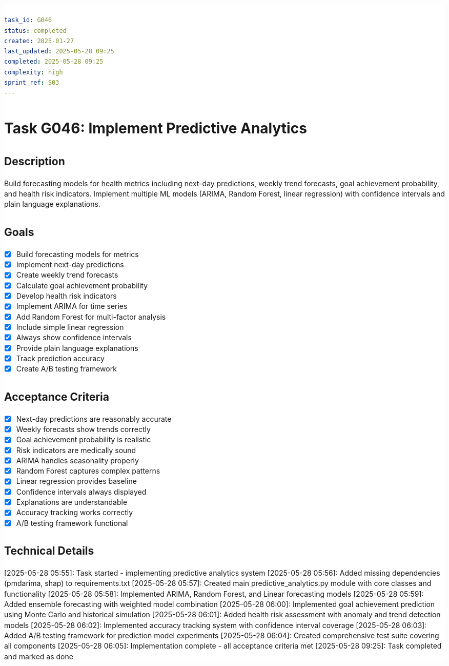 ```yaml
---
task_id: G046
status: completed
created: 2025-01-27
last_updated: 2025-05-28 09:25
completed: 2025-05-28 09:25
complexity: high
sprint_ref: S03
---
```


# Task G046: Implement Predictive Analytics

## Description
Build forecasting models for health metrics including next-day predictions, weekly trend forecasts, goal achievement probability, and health risk indicators. Implement multiple ML models (ARIMA, Random Forest, linear regression) with confidence intervals and plain language explanations.

## Goals
- [x] Build forecasting models for metrics
- [x] Implement next-day predictions
- [x] Create weekly trend forecasts
- [x] Calculate goal achievement probability
- [x] Develop health risk indicators
- [x] Implement ARIMA for time series
- [x] Add Random Forest for multi-factor analysis
- [x] Include simple linear regression
- [x] Always show confidence intervals
- [x] Provide plain language explanations
- [x] Track prediction accuracy
- [x] Create A/B testing framework

## Acceptance Criteria
- [x] Next-day predictions are reasonably accurate
- [x] Weekly forecasts show trends correctly
- [x] Goal achievement probability is realistic
- [x] Risk indicators are medically sound
- [x] ARIMA handles seasonality properly
- [x] Random Forest captures complex patterns
- [x] Linear regression provides baseline
- [x] Confidence intervals always displayed
- [x] Explanations are understandable
- [x] Accuracy tracking works correctly
- [x] A/B testing framework functional

## Technical Details


[2025-05-28 05:55]: Task started - implementing predictive analytics system
[2025-05-28 05:56]: Added missing dependencies (pmdarima, shap) to requirements.txt
[2025-05-28 05:57]: Created main predictive_analytics.py module with core classes and functionality
[2025-05-28 05:58]: Implemented ARIMA, Random Forest, and Linear forecasting models
[2025-05-28 05:59]: Added ensemble forecasting with weighted model combination
[2025-05-28 06:00]: Implemented goal achievement prediction using Monte Carlo and historical simulation
[2025-05-28 06:01]: Added health risk assessment with anomaly and trend detection models
[2025-05-28 06:02]: Implemented accuracy tracking system with confidence interval coverage
[2025-05-28 06:03]: Added A/B testing framework for prediction model experiments
[2025-05-28 06:04]: Created comprehensive test suite covering all components
[2025-05-28 06:05]: Implementation complete - all acceptance criteria met
[2025-05-28 09:25]: Task completed and marked as done